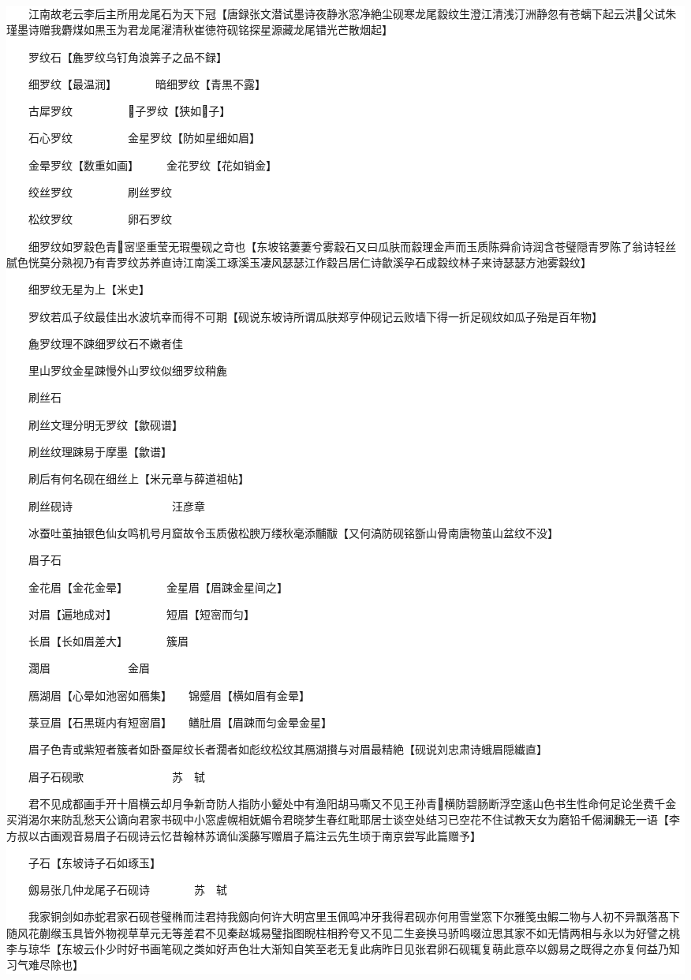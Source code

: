 　　江南故老云李后主所用龙尾石为天下冠【唐録张文潜试墨诗夜静氷窓净絶尘砚寒龙尾縠纹生澄江清浅汀洲静忽有苍螭下起云洪父试朱瑾墨诗赠我麝煤如黒玉为君龙尾濯清秋崔徳符砚铭探星源藏龙尾错光芒散烟起】

　　罗纹石【麁罗纹乌钉角浪筭子之品不録】

　　细罗纹【最温润】　　　　暗细罗纹【青黒不露】

　　古犀罗纹　　　　　子罗纹【狭如子】

　　石心罗纹　　　　　金星罗纹【防如星细如眉】

　　金晕罗纹【数重如画】　　　金花罗纹【花如销金】

　　绞丝罗纹　　　　　刷丝罗纹

　　松纹罗纹　　　　　卵石罗纹

　　细罗纹如罗縠色青宻坚重莹无瑕璺砚之竒也【东坡铭萋萋兮雾縠石又曰瓜肤而縠理金声而玉质陈舜俞诗润含苍璧隠青罗陈了翁诗轻丝腻色恍莫分熟视乃有青罗纹苏养直诗江南溪工琢溪玉凄风瑟瑟江作縠吕居仁诗歙溪孕石成縠纹林子来诗瑟瑟方池雾縠纹】

　　细罗纹无星为上【米史】

　　罗纹若瓜子纹最佳出水波坑幸而得不可期【砚说东坡诗所谓瓜肤郑亨仲砚记云败墙下得一折足砚纹如瓜子殆是百年物】

　　麁罗纹理不踈细罗纹石不嫩者佳

　　里山罗纹金星踈慢外山罗纹似细罗纹稍麁

　　刷丝石

　　刷丝文理分明无罗纹【歙砚谱】

　　刷丝纹理踈易于摩墨【歙谱】

　　刷后有何名砚在细丝上【米元章与薛道祖帖】

　　刷丝砚诗　　　　　　　　　汪彦章

　　冰蚕吐茧抽银色仙女鸣机号月窟故令玉质傲松腴万缕秋毫添黼黻【又何滈防砚铭斵山骨南唐物茧山盆纹不没】

　　眉子石

　　金花眉【金花金晕】　　　　金星眉【眉踈金星间之】

　　对眉【遍地成对】　　　　　短眉【短宻而匀】

　　长眉【长如眉差大】　　　　簇眉

　　濶眉　　　　　　　金眉

　　鴈湖眉【心晕如池宻如鴈集】　　锦蹙眉【横如眉有金晕】

　　菉豆眉【石黒斑内有短宻眉】　　鳝肚眉【眉踈而匀金晕金星】

　　眉子色青或紫短者簇者如卧蚕犀纹长者濶者如彪纹松纹其鴈湖攅与对眉最精絶【砚说刘忠肃诗蛾眉隠纎直】

　　眉子石砚歌　　　　　　　　苏　轼

　　君不见成都画手开十眉横云却月争新竒防人指防小颦处中有渔阳胡马嘶又不见王孙青横防碧肠断浮空逺山色书生性命何足论坐费千金买消渴尔来防乱愁天公谪向君家书砚中小窓虗幌相妩媚令君晓梦生春红毗耶居士谈空处结习已空花不住试教天女为磨铅千偈澜飜无一语【李方叔以古画观音易眉子石砚诗云忆昔翰林苏谪仙溪藤写赠眉子篇注云先生顷于南京尝写此篇赠予】

　　子石【东坡诗子石如琢玉】

　　劔易张几仲龙尾子石砚诗　　　　苏　轼

　　我家铜剑如赤蛇君家石砚苍璧椭而洼君持我劔向何许大明宫里玉佩鸣冲牙我得君砚亦何用雪堂窓下尔雅笺虫鰕二物与人初不异飘落髙下随风花蒯缑玉具皆外物视草草元无等差君不见秦赵城易璧指图睨柱相矜夸又不见二生妾换马骄鸣啜泣思其家不如无情两相与永以为好譬之桃李与琼华【东坡云仆少时好书画笔砚之类如好声色壮大渐知自笑至老无复此病昨日见张君卵石砚辄复萌此意卒以劔易之既得之亦复何益乃知习气难尽除也】
